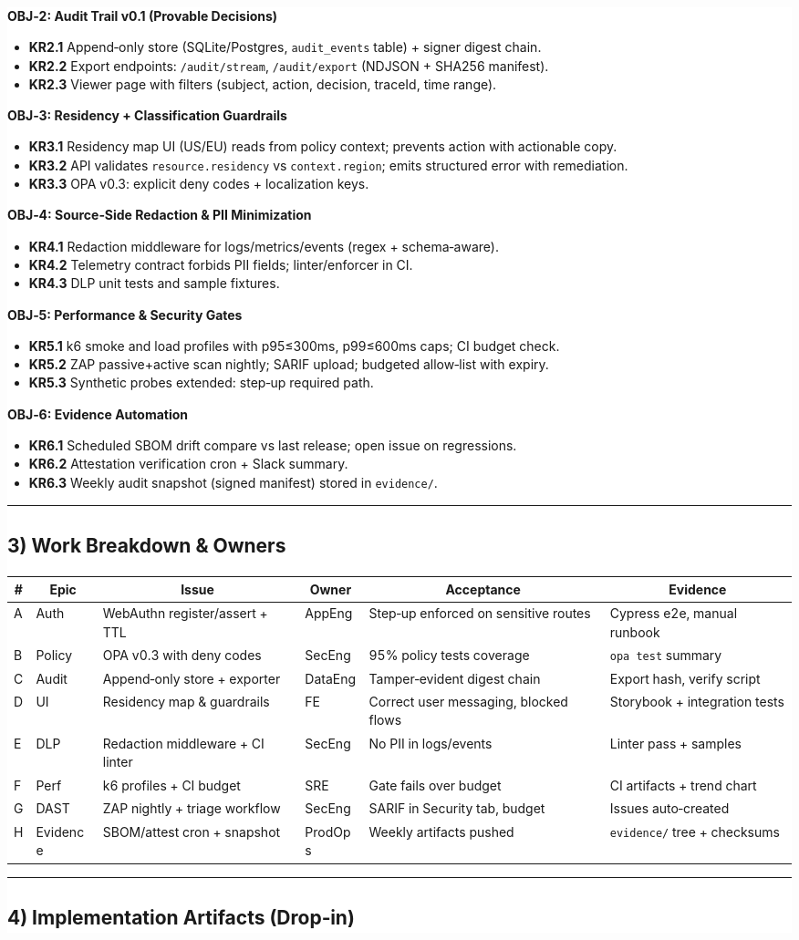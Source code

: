 **OBJ‑2: Audit Trail v0.1 (Provable Decisions)**

- **KR2.1** Append‑only store (SQLite/Postgres, `audit_events` table) + signer digest chain.
- **KR2.2** Export endpoints: `/audit/stream`, `/audit/export` (NDJSON + SHA256 manifest).
- **KR2.3** Viewer page with filters (subject, action, decision, traceId, time range).

**OBJ‑3: Residency + Classification Guardrails**

- **KR3.1** Residency map UI (US/EU) reads from policy context; prevents action with actionable copy.
- **KR3.2** API validates `resource.residency` vs `context.region`; emits structured error with remediation.
- **KR3.3** OPA v0.3: explicit deny codes + localization keys.

**OBJ‑4: Source‑Side Redaction & PII Minimization**

- **KR4.1** Redaction middleware for logs/metrics/events (regex + schema‑aware).
- **KR4.2** Telemetry contract forbids PII fields; linter/enforcer in CI.
- **KR4.3** DLP unit tests and sample fixtures.

**OBJ‑5: Performance & Security Gates**

- **KR5.1** k6 smoke and load profiles with p95≤300ms, p99≤600ms caps; CI budget check.
- **KR5.2** ZAP passive+active scan nightly; SARIF upload; budgeted allow‑list with expiry.
- **KR5.3** Synthetic probes extended: step‑up required path.

**OBJ‑6: Evidence Automation**

- **KR6.1** Scheduled SBOM drift compare vs last release; open issue on regressions.
- **KR6.2** Attestation verification cron + Slack summary.
- **KR6.3** Weekly audit snapshot (signed manifest) stored in `evidence/`.

---

## 3) Work Breakdown & Owners

| #   | Epic     | Issue                            | Owner   | Acceptance                            | Evidence                      |
| --- | -------- | -------------------------------- | ------- | ------------------------------------- | ----------------------------- |
| A   | Auth     | WebAuthn register/assert + TTL   | AppEng  | Step‑up enforced on sensitive routes  | Cypress e2e, manual runbook   |
| B   | Policy   | OPA v0.3 with deny codes         | SecEng  | 95% policy tests coverage             | `opa test` summary            |
| C   | Audit    | Append‑only store + exporter     | DataEng | Tamper‑evident digest chain           | Export hash, verify script    |
| D   | UI       | Residency map & guardrails       | FE      | Correct user messaging, blocked flows | Storybook + integration tests |
| E   | DLP      | Redaction middleware + CI linter | SecEng  | No PII in logs/events                 | Linter pass + samples         |
| F   | Perf     | k6 profiles + CI budget          | SRE     | Gate fails over budget                | CI artifacts + trend chart    |
| G   | DAST     | ZAP nightly + triage workflow    | SecEng  | SARIF in Security tab, budget         | Issues auto‑created           |
| H   | Evidence | SBOM/attest cron + snapshot      | ProdOps | Weekly artifacts pushed               | `evidence/` tree + checksums  |

---

## 4) Implementation Artifacts (Drop‑in)
